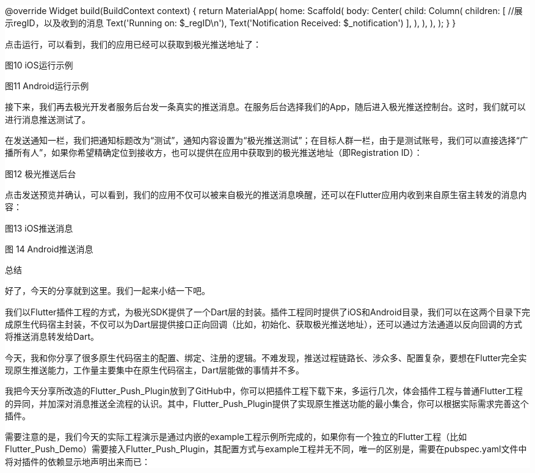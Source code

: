   @override
  Widget build(BuildContext context) {
    return MaterialApp(
      home: Scaffold(
        body: Center(
          child: Column(
            children: <Widget>[
              //展示regID，以及收到的消息
              Text('Running on: $_regID\n'),
              Text('Notification Received: $_notification')
            ],
          ),
        ),
      ),
    );
  }
}


点击运行，可以看到，我们的应用已经可以获取到极光推送地址了：



图10 iOS运行示例



图11 Android运行示例

接下来，我们再去极光开发者服务后台发一条真实的推送消息。在服务后台选择我们的App，随后进入极光推送控制台。这时，我们就可以进行消息推送测试了。

在发送通知一栏，我们把通知标题改为“测试”，通知内容设置为“极光推送测试”；在目标人群一栏，由于是测试账号，我们可以直接选择“广播所有人”，如果你希望精确定位到接收方，也可以提供在应用中获取到的极光推送地址（即Registration ID）：



图12 极光推送后台

点击发送预览并确认，可以看到，我们的应用不仅可以被来自极光的推送消息唤醒，还可以在Flutter应用内收到来自原生宿主转发的消息内容：



图13 iOS推送消息



图 14 Android推送消息

总结

好了，今天的分享就到这里。我们一起来小结一下吧。

我们以Flutter插件工程的方式，为极光SDK提供了一个Dart层的封装。插件工程同时提供了iOS和Android目录，我们可以在这两个目录下完成原生代码宿主封装，不仅可以为Dart层提供接口正向回调（比如，初始化、获取极光推送地址），还可以通过方法通道以反向回调的方式将推送消息转发给Dart。

今天，我和你分享了很多原生代码宿主的配置、绑定、注册的逻辑。不难发现，推送过程链路长、涉众多、配置复杂，要想在Flutter完全实现原生推送能力，工作量主要集中在原生代码宿主，Dart层能做的事情并不多。

我把今天分享所改造的Flutter_Push_Plugin放到了GitHub中，你可以把插件工程下载下来，多运行几次，体会插件工程与普通Flutter工程的异同，并加深对消息推送全流程的认识。其中，Flutter_Push_Plugin提供了实现原生推送功能的最小集合，你可以根据实际需求完善这个插件。

需要注意的是，我们今天的实际工程演示是通过内嵌的example工程示例所完成的，如果你有一个独立的Flutter工程（比如Flutter_Push_Demo）需要接入Flutter_Push_Plugin，其配置方式与example工程并无不同，唯一的区别是，需要在pubspec.yaml文件中将对插件的依赖显示地声明出来而已：
